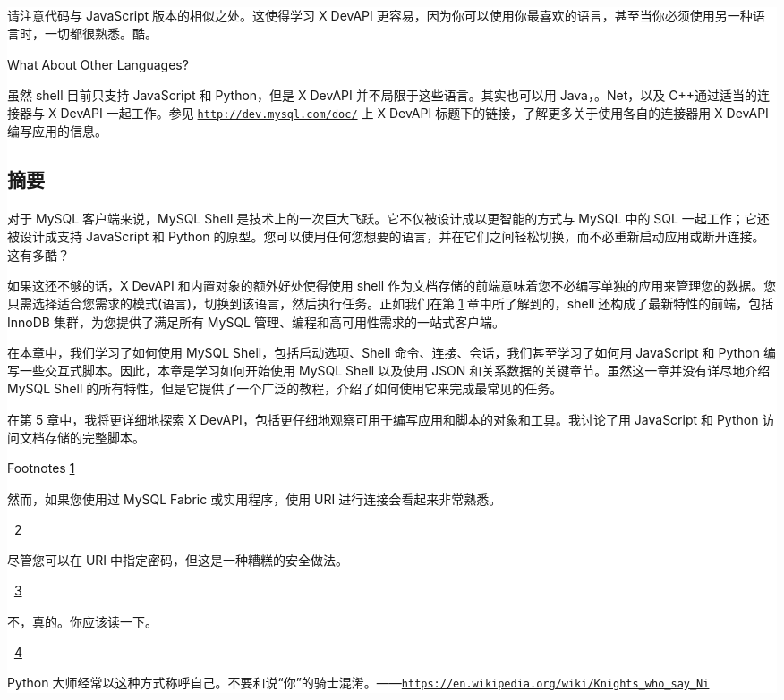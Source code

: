 请注意代码与 JavaScript 版本的相似之处。这使得学习 X DevAPI 更容易，因为你可以使用你最喜欢的语言，甚至当你必须使用另一种语言时，一切都很熟悉。酷。

What About Other Languages?

虽然 shell 目前只支持 JavaScript 和 Python，但是 X DevAPI 并不局限于这些语言。其实也可以用 Java，。Net，以及 C++通过适当的连接器与 X DevAPI 一起工作。参见 [`http://dev.mysql.com/doc/`](http://dev.mysql.com/doc/) 上 X DevAPI 标题下的链接，了解更多关于使用各自的连接器用 X DevAPI 编写应用的信息。

## 摘要

对于 MySQL 客户端来说，MySQL Shell 是技术上的一次巨大飞跃。它不仅被设计成以更智能的方式与 MySQL 中的 SQL 一起工作；它还被设计成支持 JavaScript 和 Python 的原型。您可以使用任何您想要的语言，并在它们之间轻松切换，而不必重新启动应用或断开连接。这有多酷？

如果这还不够的话，X DevAPI 和内置对象的额外好处使得使用 shell 作为文档存储的前端意味着您不必编写单独的应用来管理您的数据。您只需选择适合您需求的模式(语言)，切换到该语言，然后执行任务。正如我们在第 [1](01.html) 章中所了解到的，shell 还构成了最新特性的前端，包括 InnoDB 集群，为您提供了满足所有 MySQL 管理、编程和高可用性需求的一站式客户端。

在本章中，我们学习了如何使用 MySQL Shell，包括启动选项、Shell 命令、连接、会话，我们甚至学习了如何用 JavaScript 和 Python 编写一些交互式脚本。因此，本章是学习如何开始使用 MySQL Shell 以及使用 JSON 和关系数据的关键章节。虽然这一章并没有详尽地介绍 MySQL Shell 的所有特性，但是它提供了一个广泛的教程，介绍了如何使用它来完成最常见的任务。

在第 [5](05.html) 章中，我将更详细地探索 X DevAPI，包括更仔细地观察可用于编写应用和脚本的对象和工具。我讨论了用 JavaScript 和 Python 访问文档存储的完整脚本。

Footnotes [1](#Fn1_source)

然而，如果您使用过 MySQL Fabric 或实用程序，使用 URI 进行连接会看起来非常熟悉。

  [2](#Fn2_source)

尽管您可以在 URI 中指定密码，但这是一种糟糕的安全做法。

  [3](#Fn3_source)

不，真的。你应该读一下。

  [4](#Fn4_source)

Python 大师经常以这种方式称呼自己。不要和说“你”的骑士混淆。——[`https://en.wikipedia.org/wiki/Knights_who_say_Ni`](https://en.wikipedia.org/wiki/Knights_who_say_Ni)